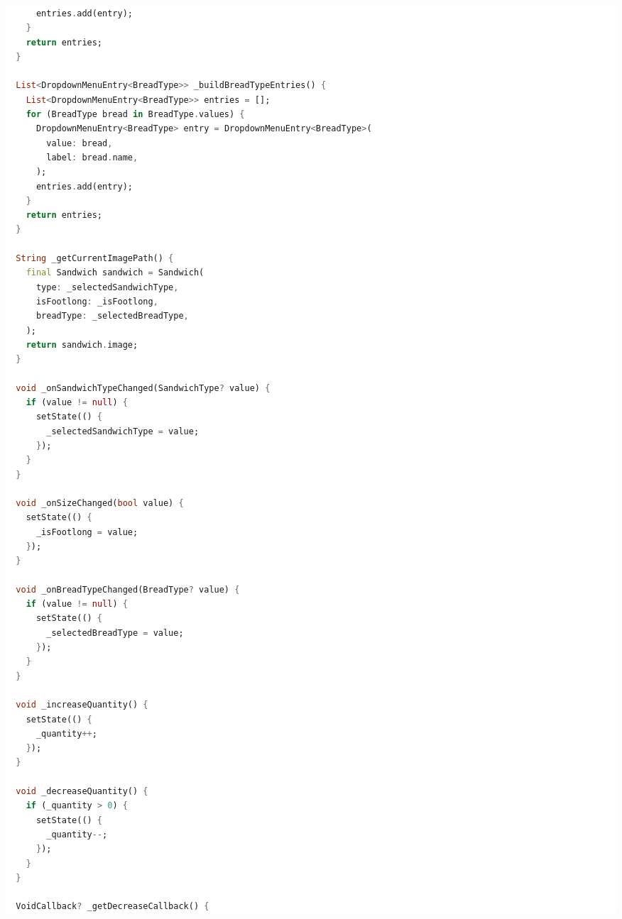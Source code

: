 ```dart
      entries.add(entry);
    }
    return entries;
  }

  List<DropdownMenuEntry<BreadType>> _buildBreadTypeEntries() {
    List<DropdownMenuEntry<BreadType>> entries = [];
    for (BreadType bread in BreadType.values) {
      DropdownMenuEntry<BreadType> entry = DropdownMenuEntry<BreadType>(
        value: bread,
        label: bread.name,
      );
      entries.add(entry);
    }
    return entries;
  }

  String _getCurrentImagePath() {
    final Sandwich sandwich = Sandwich(
      type: _selectedSandwichType,
      isFootlong: _isFootlong,
      breadType: _selectedBreadType,
    );
    return sandwich.image;
  }

  void _onSandwichTypeChanged(SandwichType? value) {
    if (value != null) {
      setState(() {
        _selectedSandwichType = value;
      });
    }
  }

  void _onSizeChanged(bool value) {
    setState(() {
      _isFootlong = value;
    });
  }

  void _onBreadTypeChanged(BreadType? value) {
    if (value != null) {
      setState(() {
        _selectedBreadType = value;
      });
    }
  }

  void _increaseQuantity() {
    setState(() {
      _quantity++;
    });
  }

  void _decreaseQuantity() {
    if (_quantity > 0) {
      setState(() {
        _quantity--;
      });
    }
  }

  VoidCallback? _getDecreaseCallback() {
```